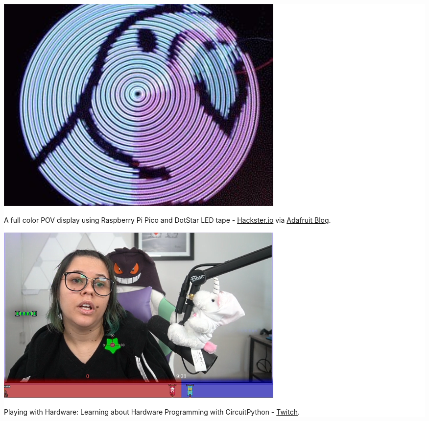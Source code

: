 [![POV Display](../assets/20210302/20210302pov.png)](https://www.hackster.io/H0meMadeGarbage/pov-display-using-raspberry-pi-pico-d6bc4f)

A full color POV display using Raspberry Pi Pico and DotStar LED tape - [Hackster.io](https://www.hackster.io/H0meMadeGarbage/pov-display-using-raspberry-pi-pico-d6bc4f) via [Adafruit Blog](https://blog.adafruit.com/2021/02/26/pov-display-using-raspberry-pi-pico-piday-raspberrypi-raspberry_pi/).

[![Playing with hardware](../assets/20210302/20210302play.png)](https://www.twitch.tv/videos/929035443)

Playing with Hardware: Learning about Hardware Programming with CircuitPython - [Twitch](https://www.twitch.tv/videos/929035443).

